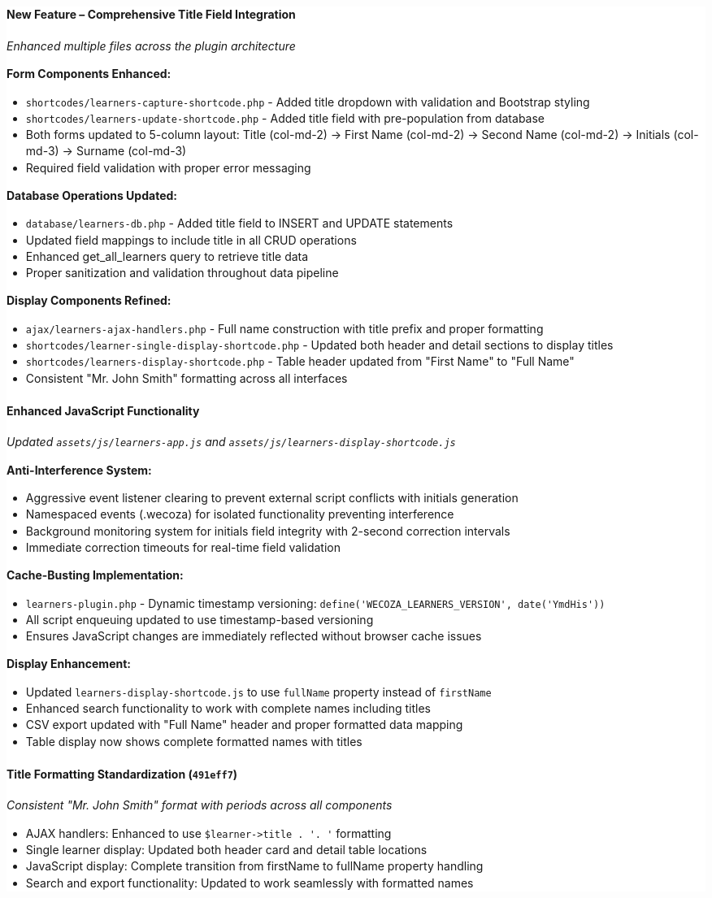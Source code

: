 #### **New Feature – Comprehensive Title Field Integration**

*Enhanced multiple files across the plugin architecture*

**Form Components Enhanced:**
* `shortcodes/learners-capture-shortcode.php` - Added title dropdown with validation and Bootstrap styling
* `shortcodes/learners-update-shortcode.php` - Added title field with pre-population from database
* Both forms updated to 5-column layout: Title (col-md-2) → First Name (col-md-2) → Second Name (col-md-2) → Initials (col-md-3) → Surname (col-md-3)
* Required field validation with proper error messaging

**Database Operations Updated:**
* `database/learners-db.php` - Added title field to INSERT and UPDATE statements
* Updated field mappings to include title in all CRUD operations
* Enhanced get_all_learners query to retrieve title data
* Proper sanitization and validation throughout data pipeline

**Display Components Refined:**
* `ajax/learners-ajax-handlers.php` - Full name construction with title prefix and proper formatting
* `shortcodes/learner-single-display-shortcode.php` - Updated both header and detail sections to display titles
* `shortcodes/learners-display-shortcode.php` - Table header updated from "First Name" to "Full Name"
* Consistent "Mr. John Smith" formatting across all interfaces

#### **Enhanced JavaScript Functionality**

*Updated `assets/js/learners-app.js` and `assets/js/learners-display-shortcode.js`*

**Anti-Interference System:**
* Aggressive event listener clearing to prevent external script conflicts with initials generation
* Namespaced events (.wecoza) for isolated functionality preventing interference
* Background monitoring system for initials field integrity with 2-second correction intervals
* Immediate correction timeouts for real-time field validation

**Cache-Busting Implementation:**
* `learners-plugin.php` - Dynamic timestamp versioning: `define('WECOZA_LEARNERS_VERSION', date('YmdHis'))`
* All script enqueuing updated to use timestamp-based versioning
* Ensures JavaScript changes are immediately reflected without browser cache issues

**Display Enhancement:**
* Updated `learners-display-shortcode.js` to use `fullName` property instead of `firstName`
* Enhanced search functionality to work with complete names including titles
* CSV export updated with "Full Name" header and proper formatted data mapping
* Table display now shows complete formatted names with titles

#### **Title Formatting Standardization (`491eff7`)**

*Consistent "Mr. John Smith" format with periods across all components*

* AJAX handlers: Enhanced to use `$learner->title . '. '` formatting
* Single learner display: Updated both header card and detail table locations
* JavaScript display: Complete transition from firstName to fullName property handling
* Search and export functionality: Updated to work seamlessly with formatted names
